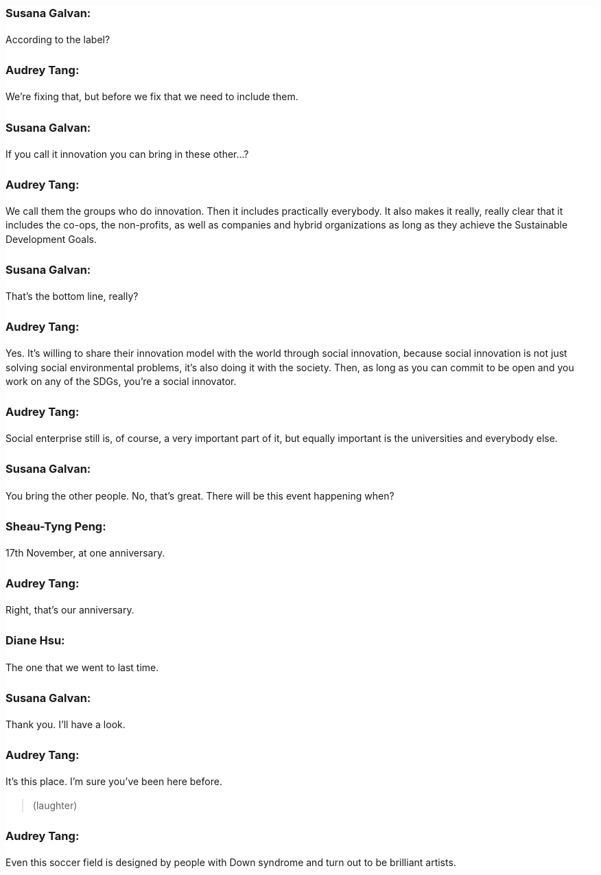 ### Susana Galvan:
According to the label?

### Audrey Tang:
We’re fixing that, but before we fix that we need to include them.

### Susana Galvan:
If you call it innovation you can bring in these other...?

### Audrey Tang:
We call them the groups who do innovation. Then it includes practically everybody. It also makes it really, really clear that it includes the co-ops, the non-profits, as well as companies and hybrid organizations as long as they achieve the Sustainable Development Goals.

### Susana Galvan:
That’s the bottom line, really?

### Audrey Tang:
Yes. It’s willing to share their innovation model with the world through social innovation, because social innovation is not just solving social environmental problems, it’s also doing it with the society. Then, as long as you can commit to be open and you work on any of the SDGs, you’re a social innovator.

### Audrey Tang:
Social enterprise still is, of course, a very important part of it, but equally important is the universities and everybody else.

### Susana Galvan:
You bring the other people. No, that’s great. There will be this event happening when?

### Sheau-Tyng Peng:
17th November, at one anniversary.

### Audrey Tang:
Right, that’s our anniversary.

### Diane Hsu:
The one that we went to last time.

### Susana Galvan:
Thank you. I’ll have a look.

### Audrey Tang:
It’s this place. I’m sure you’ve been here before.

> (laughter)

### Audrey Tang:
Even this soccer field is designed by people with Down syndrome and turn out to be brilliant artists.
